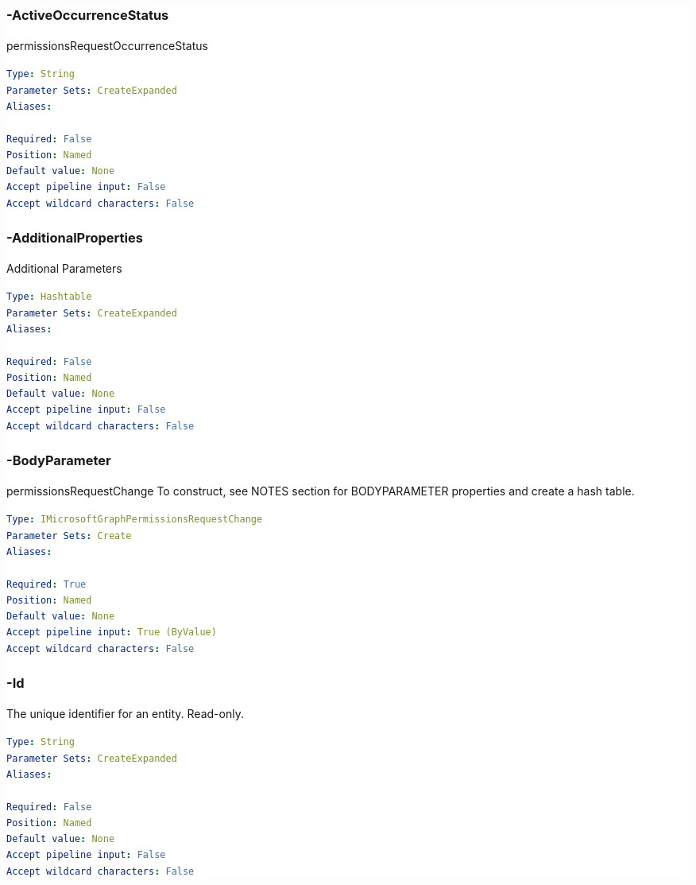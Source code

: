 ### -ActiveOccurrenceStatus
permissionsRequestOccurrenceStatus

```yaml
Type: String
Parameter Sets: CreateExpanded
Aliases:

Required: False
Position: Named
Default value: None
Accept pipeline input: False
Accept wildcard characters: False
```

### -AdditionalProperties
Additional Parameters

```yaml
Type: Hashtable
Parameter Sets: CreateExpanded
Aliases:

Required: False
Position: Named
Default value: None
Accept pipeline input: False
Accept wildcard characters: False
```

### -BodyParameter
permissionsRequestChange
To construct, see NOTES section for BODYPARAMETER properties and create a hash table.

```yaml
Type: IMicrosoftGraphPermissionsRequestChange
Parameter Sets: Create
Aliases:

Required: True
Position: Named
Default value: None
Accept pipeline input: True (ByValue)
Accept wildcard characters: False
```

### -Id
The unique identifier for an entity.
Read-only.

```yaml
Type: String
Parameter Sets: CreateExpanded
Aliases:

Required: False
Position: Named
Default value: None
Accept pipeline input: False
Accept wildcard characters: False
```

